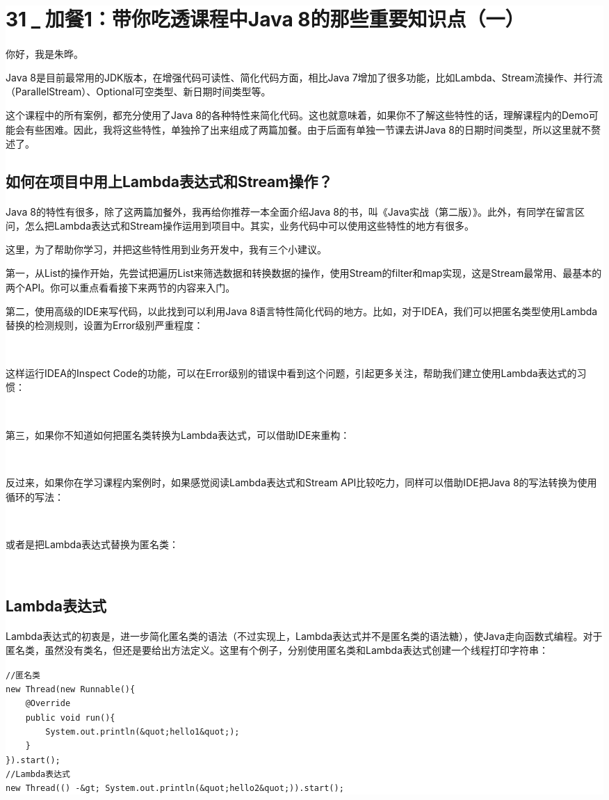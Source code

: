 # 31 _ 加餐1：带你吃透课程中Java 8的那些重要知识点（一）

<audio id="audio" title="31 | 加餐1：带你吃透课程中Java 8的那些重要知识点（一）" controls="" preload="none"><source id="mp3" src="https://static001.geekbang.org/resource/audio/d1/02/d18d0d701acdb2459e3eeb9644acae02.mp3"></audio>

你好，我是朱晔。

Java 8是目前最常用的JDK版本，在增强代码可读性、简化代码方面，相比Java 7增加了很多功能，比如Lambda、Stream流操作、并行流（ParallelStream）、Optional可空类型、新日期时间类型等。

这个课程中的所有案例，都充分使用了Java 8的各种特性来简化代码。这也就意味着，如果你不了解这些特性的话，理解课程内的Demo可能会有些困难。因此，我将这些特性，单独拎了出来组成了两篇加餐。由于后面有单独一节课去讲Java 8的日期时间类型，所以这里就不赘述了。

## 如何在项目中用上Lambda表达式和Stream操作？

Java 8的特性有很多，除了这两篇加餐外，我再给你推荐一本全面介绍Java 8的书，叫《Java实战（第二版）》。此外，有同学在留言区问，怎么把Lambda表达式和Stream操作运用到项目中。其实，业务代码中可以使用这些特性的地方有很多。

这里，为了帮助你学习，并把这些特性用到业务开发中，我有三个小建议。

第一，从List的操作开始，先尝试把遍历List来筛选数据和转换数据的操作，使用Stream的filter和map实现，这是Stream最常用、最基本的两个API。你可以重点看看接下来两节的内容来入门。

第二，使用高级的IDE来写代码，以此找到可以利用Java 8语言特性简化代码的地方。比如，对于IDEA，我们可以把匿名类型使用Lambda替换的检测规则，设置为Error级别严重程度：

<img src="https://static001.geekbang.org/resource/image/67/77/6707ccf4415c2d8715ed2529cfdec877.png" alt="">

这样运行IDEA的Inspect Code的功能，可以在Error级别的错误中看到这个问题，引起更多关注，帮助我们建立使用Lambda表达式的习惯：

<img src="https://static001.geekbang.org/resource/image/50/e4/5062b3ef6ec57ccde0f3f4b182811be4.png" alt="">

第三，如果你不知道如何把匿名类转换为Lambda表达式，可以借助IDE来重构：

<img src="https://static001.geekbang.org/resource/image/5a/e7/5a55c4284e4b10f659b7bcf0129cbde7.png" alt="">

反过来，如果你在学习课程内案例时，如果感觉阅读Lambda表达式和Stream API比较吃力，同样可以借助IDE把Java 8的写法转换为使用循环的写法：

<img src="https://static001.geekbang.org/resource/image/98/8a/98828a36d6bb7b7972a647b37a64f08a.png" alt="">

或者是把Lambda表达式替换为匿名类：

<img src="https://static001.geekbang.org/resource/image/ee/7c/ee9401683b19e57462cb2574c285d67c.png" alt="">

## Lambda表达式

Lambda表达式的初衷是，进一步简化匿名类的语法（不过实现上，Lambda表达式并不是匿名类的语法糖），使Java走向函数式编程。对于匿名类，虽然没有类名，但还是要给出方法定义。这里有个例子，分别使用匿名类和Lambda表达式创建一个线程打印字符串：

```
//匿名类
new Thread(new Runnable(){
    @Override
    public void run(){
        System.out.println(&quot;hello1&quot;);
    }
}).start();
//Lambda表达式
new Thread(() -&gt; System.out.println(&quot;hello2&quot;)).start();

```
